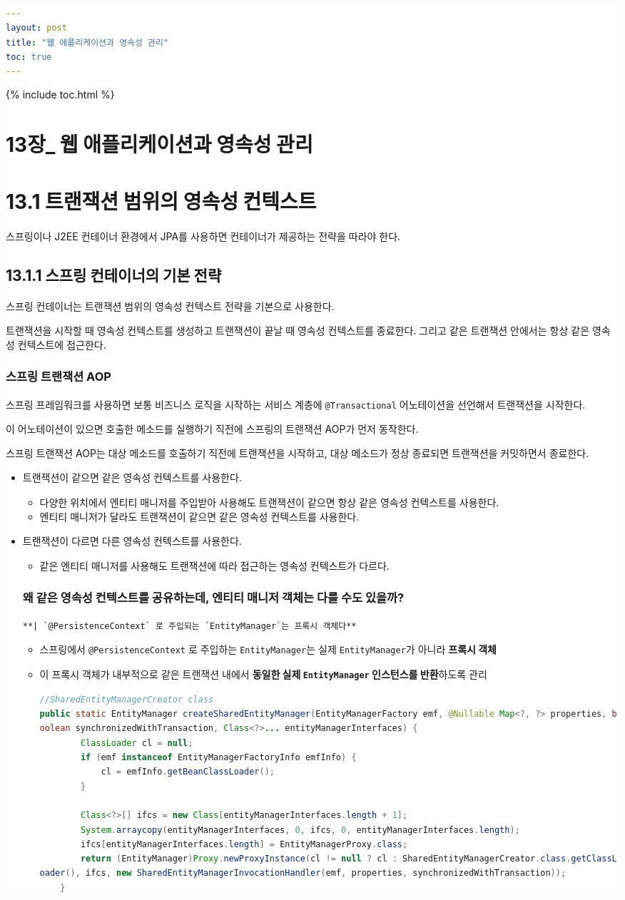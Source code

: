 ```yaml
---
layout: post
title: "웹 애플리케이션과 영속성 관리"
toc: true
---
```

{% include toc.html %}
# 13장_ 웹 애플리케이션과 영속성 관리

# 13.1 트랜잭션 범위의 영속성 컨텍스트

스프링이나 J2EE 컨테이너 환경에서 JPA를 사용하면 컨테이너가 제공하는 전략을 따라야 한다.

## 13.1.1 스프링 컨테이너의 기본 전략

스프링 컨테이너는 트랜잭션 범위의 영속성 컨텍스트 전략을 기본으로 사용한다.

트랜잭션을 시작할 때 영속성 컨텍스트를 생성하고 트랜잭션이 끝날 때 영속성 컨텍스트를 종료한다. 그리고 같은 트랜잭션 안에서는 항상 같은 영속성 컨텍스트에 접근한다.

### 스프링 트랜잭션 AOP

스프링 프레임워크를 사용하면 보통 비즈니스 로직을 시작하는 서비스 계층에 `@Transactional` 어노테이션을 선언해서 트랜잭션을 시작한다.

이 어노테이션이 있으면 호출한 메소드를 실행하기 직전에 스프링의 트랜잭션 AOP가 먼저 동작한다.

스프링 트랜잭션 AOP는 대상 메소드를 호출하기 직전에 트랜잭션을 시작하고, 대상 메소드가 정상 종료되면 트랜잭션을 커밋하면서 종료한다.

- 트랜잭션이 같으면 같은 영속성 컨텍스트를 사용한다.
  - 다양한 위치에서 엔티티 매니저를 주입받아 사용해도 트랜잭션이 같으면 항상 같은 영속성 컨텍스트를 사용한다.
  - 엔티티 매니저가 달라도 트랜잭션이 같으면 같은 영속성 컨텍스트를 사용한다.
- 트랜잭션이 다르면 다른 영속성 컨텍스트를 사용한다.
  - 같은 엔티티 매니저를 사용해도 트랜잭션에 따라 접근하는 영속성 컨텍스트가 다르다.

  ### **왜 같은 영속성 컨텍스트를 공유하는데, 엔티티 매니저 객체는 다를 수도 있을까?**

      **| `@PersistenceContext` 로 주입되는 `EntityManager`는 프록시 객체다**

  - 스프링에서 `@PersistenceContext` 로 주입하는 `EntityManager`는 실제 `EntityManager`가 아니라 **프록시 객체**
  - 이 프록시 객체가 내부적으로 같은 트랜잭션 내에서 **동일한 실제 `EntityManager` 인스턴스를 반환**하도록 관리

    ```java
    //SharedEntityManagerCreator class
    public static EntityManager createSharedEntityManager(EntityManagerFactory emf, @Nullable Map<?, ?> properties, boolean synchronizedWithTransaction, Class<?>... entityManagerInterfaces) {
            ClassLoader cl = null;
            if (emf instanceof EntityManagerFactoryInfo emfInfo) {
                cl = emfInfo.getBeanClassLoader();
            }
    
            Class<?>[] ifcs = new Class[entityManagerInterfaces.length + 1];
            System.arraycopy(entityManagerInterfaces, 0, ifcs, 0, entityManagerInterfaces.length);
            ifcs[entityManagerInterfaces.length] = EntityManagerProxy.class;
            return (EntityManager)Proxy.newProxyInstance(cl != null ? cl : SharedEntityManagerCreator.class.getClassLoader(), ifcs, new SharedEntityManagerInvocationHandler(emf, properties, synchronizedWithTransaction));
        }
    ```
